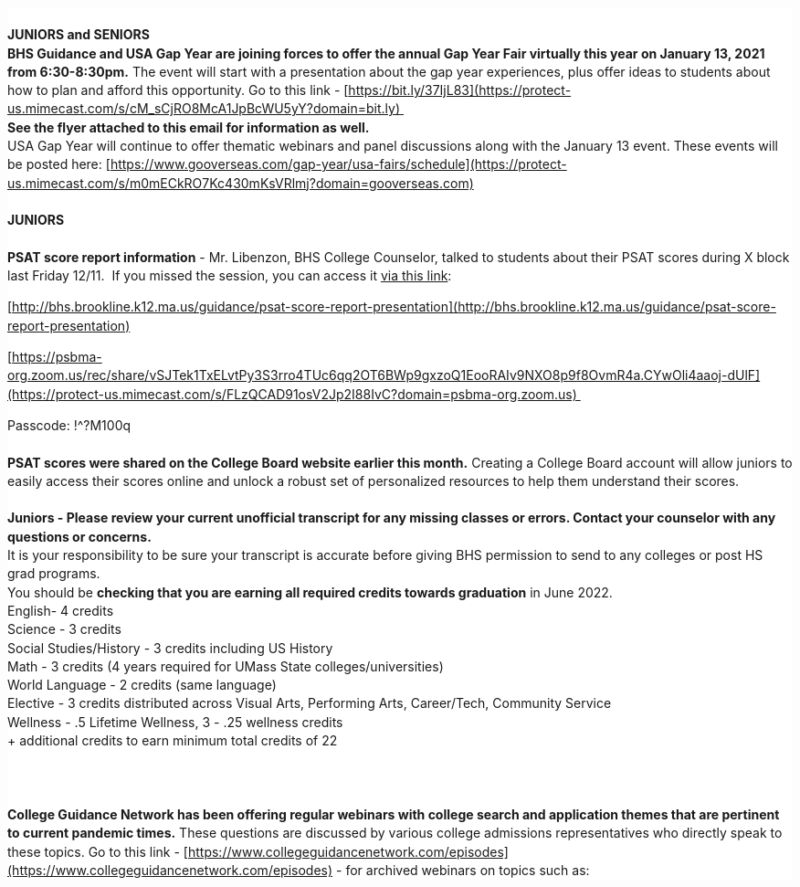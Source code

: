 
    
**JUNIORS and SENIORS**  
**BHS Guidance and USA Gap Year are joining forces to offer the annual Gap Year Fair virtually this year on January 13, 2021 from 6:30-8:30pm.** The event will start with a presentation about the gap year experiences, plus offer ideas to students about how to plan and afford this opportunity. Go to this link - [https://bit.ly/37IjL83](https://protect-us.mimecast.com/s/cM_sCjRO8McA1JpBcWU5yY?domain=bit.ly)   
**See the flyer attached to this email for information as well.**  
USA Gap Year will continue to offer thematic webinars and panel discussions along with the January 13 event. These events will be posted here: [https://www.gooverseas.com/gap-year/usa-fairs/schedule](https://protect-us.mimecast.com/s/m0mECkRO7Kc430mKsVRlmj?domain=gooverseas.com)  
   
**JUNIORS**  
   
**PSAT score report information** - Mr. Libenzon, BHS College Counselor, talked to students about their PSAT scores during X block last Friday 12/11.  If you missed the session, you can access it [via this link](https://psbma-org.zoom.us/rec/share/vSJTek1TxELvtPy3S3rro4TUc6qq2OT6BWp9gxzoQ1EooRAIv9NXO8p9f8OvmR4a.CYwOli4aaoj-dUlF):  
  
  
  
[http://bhs.brookline.k12.ma.us/guidance/psat-score-report-presentation](http://bhs.brookline.k12.ma.us/guidance/psat-score-report-presentation)  
  
[https://psbma-org.zoom.us/rec/share/vSJTek1TxELvtPy3S3rro4TUc6qq2OT6BWp9gxzoQ1EooRAIv9NXO8p9f8OvmR4a.CYwOli4aaoj-dUlF](https://protect-us.mimecast.com/s/FLzQCAD91osV2Jp2I88IvC?domain=psbma-org.zoom.us)   
  
Passcode: !^?M100q  
   
**PSAT scores were shared on the College Board website earlier this month.** Creating a College Board account will allow juniors to easily access their scores online and unlock a robust set of personalized resources to help them understand their scores.  
   
**Juniors - Please review your current unofficial transcript for any missing classes or errors. Contact your counselor with any questions or concerns.**  
It is your responsibility to be sure your transcript is accurate before giving BHS permission to send to any colleges or post HS grad programs.  
You should be **checking that you are earning all required credits towards graduation** in June 2022.  
English- 4 credits  
Science - 3 credits  
Social Studies/History - 3 credits including US History  
Math - 3 credits (4 years required for UMass State colleges/universities)  
World Language - 2 credits (same language)  
Elective - 3 credits distributed across Visual Arts, Performing Arts, Career/Tech, Community Service  
Wellness - .5 Lifetime Wellness, 3 - .25 wellness credits  
\+ additional credits to earn minimum total credits of 22  
   
   
   
**College Guidance Network has been offering regular webinars with college search and application themes that are pertinent to current pandemic times.** These questions are discussed by various college admissions representatives who directly speak to these topics. Go to this link - [https://www.collegeguidancenetwork.com/episodes](https://www.collegeguidancenetwork.com/episodes) - for archived webinars on topics such as:
